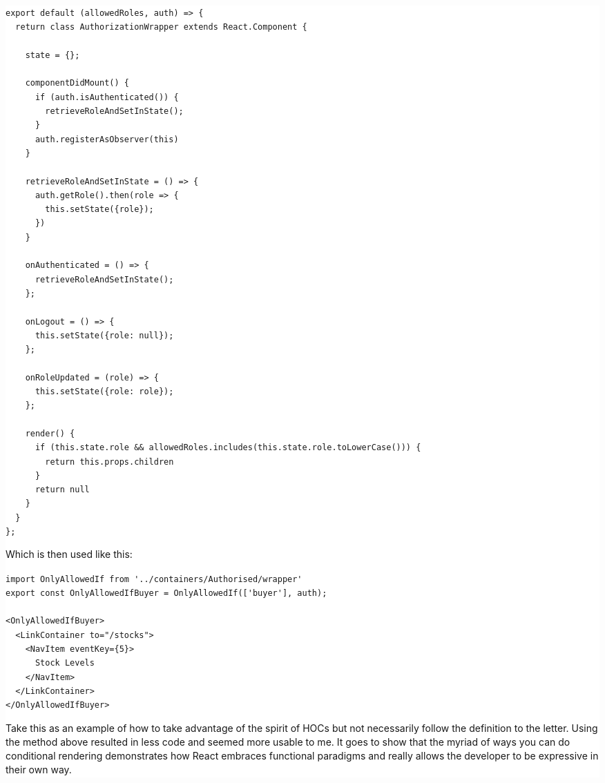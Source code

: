     export default (allowedRoles, auth) => {
      return class AuthorizationWrapper extends React.Component {
    
        state = {};
    
        componentDidMount() {
          if (auth.isAuthenticated()) {
            retrieveRoleAndSetInState();
          }
          auth.registerAsObserver(this)
        }
        
        retrieveRoleAndSetInState = () => {
          auth.getRole().then(role => {
            this.setState({role});
          })
        }
    
        onAuthenticated = () => {
          retrieveRoleAndSetInState();
        };
    
        onLogout = () => {
          this.setState({role: null});
        };
    
        onRoleUpdated = (role) => {
          this.setState({role: role});
        };
    
        render() {
          if (this.state.role && allowedRoles.includes(this.state.role.toLowerCase())) {
            return this.props.children
          }
          return null
        }
      }
    };
    
Which is then used like this:
    
    import OnlyAllowedIf from '../containers/Authorised/wrapper'
    export const OnlyAllowedIfBuyer = OnlyAllowedIf(['buyer'], auth);

    <OnlyAllowedIfBuyer>
      <LinkContainer to="/stocks">
        <NavItem eventKey={5}>
          Stock Levels
        </NavItem>
      </LinkContainer>
    </OnlyAllowedIfBuyer>

Take this as an example of how to take advantage of the spirit of HOCs but not necessarily follow the definition to the letter. Using the method above resulted in less code and seemed more usable to me. It goes to show that the myriad of ways you can do conditional rendering demonstrates how React embraces functional paradigms and really allows the developer to be expressive in their own way.
